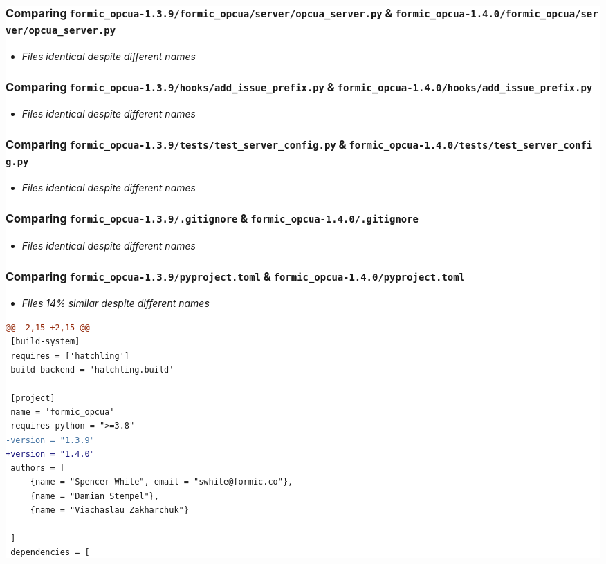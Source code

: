 ### Comparing `formic_opcua-1.3.9/formic_opcua/server/opcua_server.py` & `formic_opcua-1.4.0/formic_opcua/server/opcua_server.py`

 * *Files identical despite different names*

### Comparing `formic_opcua-1.3.9/hooks/add_issue_prefix.py` & `formic_opcua-1.4.0/hooks/add_issue_prefix.py`

 * *Files identical despite different names*

### Comparing `formic_opcua-1.3.9/tests/test_server_config.py` & `formic_opcua-1.4.0/tests/test_server_config.py`

 * *Files identical despite different names*

### Comparing `formic_opcua-1.3.9/.gitignore` & `formic_opcua-1.4.0/.gitignore`

 * *Files identical despite different names*

### Comparing `formic_opcua-1.3.9/pyproject.toml` & `formic_opcua-1.4.0/pyproject.toml`

 * *Files 14% similar despite different names*

```diff
@@ -2,15 +2,15 @@
 [build-system]
 requires = ['hatchling']
 build-backend = 'hatchling.build'
 
 [project]
 name = 'formic_opcua'
 requires-python = ">=3.8"
-version = "1.3.9"
+version = "1.4.0"
 authors = [
     {name = "Spencer White", email = "swhite@formic.co"},
     {name = "Damian Stempel"},
     {name = "Viachaslau Zakharchuk"}
 
 ]
 dependencies = [
```

